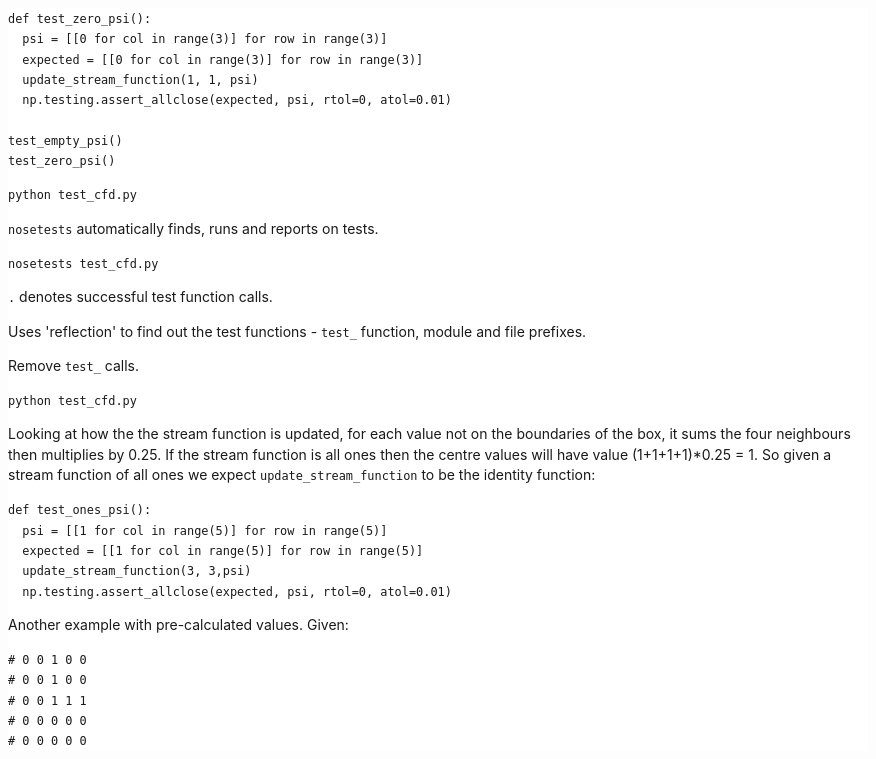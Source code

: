     def test_zero_psi():
      psi = [[0 for col in range(3)] for row in range(3)]
      expected = [[0 for col in range(3)] for row in range(3)]
      update_stream_function(1, 1, psi)
      np.testing.assert_allclose(expected, psi, rtol=0, atol=0.01)

    test_empty_psi()
    test_zero_psi()

<p/>

    python test_cfd.py

`nosetests` automatically finds, runs and reports on tests.

    nosetests test_cfd.py

`.` denotes successful test function calls.

Uses 'reflection' to find out the test functions - `test_` function, module and file prefixes.

Remove `test_` calls.

<p/>

    python test_cfd.py

<p/>

Looking at how the the stream function is updated, for each value not
on the boundaries of the box, it sums the four neighbours then
multiplies by 0.25. If the stream function is all ones then the centre
values will have value (1+1+1+1)*0.25 = 1. So given a stream function
of all ones we expect `update_stream_function` to be the identity
function:

    def test_ones_psi():
      psi = [[1 for col in range(5)] for row in range(5)]
      expected = [[1 for col in range(5)] for row in range(5)]
      update_stream_function(3, 3,psi)
      np.testing.assert_allclose(expected, psi, rtol=0, atol=0.01)

Another example with pre-calculated values. Given:

    # 0 0 1 0 0
    # 0 0 1 0 0
    # 0 0 1 1 1
    # 0 0 0 0 0
    # 0 0 0 0 0

